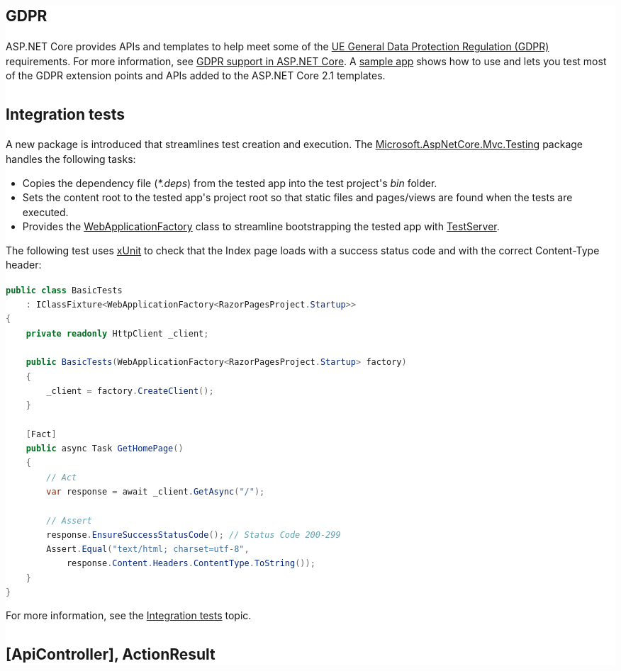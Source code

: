 ## GDPR

ASP.NET Core provides APIs and templates to help meet some of the [UE General Data Protection Regulation (GDPR)](https://www.eugdpr.org/) requirements. For more information, see [GDPR support in ASP.NET Core](xref:security/gdpr). A [sample app](https://github.com/aspnet/Docs/tree/live/aspnetcore/security/gdpr/sample) shows how to use and lets you test most of the GDPR extension points and APIs added to the ASP.NET Core 2.1 templates.

## Integration tests

A new package is introduced that streamlines test creation and execution. The [Microsoft.AspNetCore.Mvc.Testing](https://www.nuget.org/packages/Microsoft.AspNetCore.Mvc.Testing/) package handles the following tasks:

* Copies the dependency file (*\*.deps*) from the tested app into the test project's *bin* folder.
* Sets the content root to the tested app's project root so that static files and pages/views are found when the tests are executed.
* Provides the [WebApplicationFactory](/dotnet/api/microsoft.aspnetcore.mvc.testing.webapplicationfactory-1) class to streamline bootstrapping the tested app with [TestServer](/dotnet/api/microsoft.aspnetcore.testhost.testserver).

The following test uses [xUnit](https://xunit.github.io/) to check that the Index page loads with a success status code and with the correct Content-Type header:

```csharp
public class BasicTests 
    : IClassFixture<WebApplicationFactory<RazorPagesProject.Startup>>
{
    private readonly HttpClient _client;
        
    public BasicTests(WebApplicationFactory<RazorPagesProject.Startup> factory)
    {
        _client = factory.CreateClient();
    }

    [Fact]
    public async Task GetHomePage()
    {
        // Act
        var response = await _client.GetAsync("/");

        // Assert
        response.EnsureSuccessStatusCode(); // Status Code 200-299
        Assert.Equal("text/html; charset=utf-8", 
            response.Content.Headers.ContentType.ToString());
    }
}
```

For more information, see the [Integration tests](xref:test/integration-tests) topic.

## [ApiController], ActionResult
